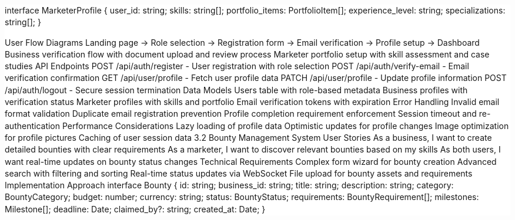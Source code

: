 interface MarketerProfile {
  user_id: string;
  skills: string[];
  portfolio_items: PortfolioItem[];
  experience_level: string;
  specializations: string[];
}

User Flow Diagrams
Landing page → Role selection → Registration form → Email verification → Profile setup → Dashboard
Business verification flow with document upload and review process
Marketer portfolio setup with skill assessment and case studies
API Endpoints
POST /api/auth/register - User registration with role selection
POST /api/auth/verify-email - Email verification confirmation
GET /api/user/profile - Fetch user profile data
PATCH /api/user/profile - Update profile information
POST /api/auth/logout - Secure session termination
Data Models
Users table with role-based metadata
Business profiles with verification status
Marketer profiles with skills and portfolio
Email verification tokens with expiration
Error Handling
Invalid email format validation
Duplicate email registration prevention
Profile completion requirement enforcement
Session timeout and re-authentication
Performance Considerations
Lazy loading of profile data
Optimistic updates for profile changes
Image optimization for profile pictures
Caching of user session data
3.2 Bounty Management System
User Stories
As a business, I want to create detailed bounties with clear requirements
As a marketer, I want to discover relevant bounties based on my skills
As both users, I want real-time updates on bounty status changes
Technical Requirements
Complex form wizard for bounty creation
Advanced search with filtering and sorting
Real-time status updates via WebSocket
File upload for bounty assets and requirements
Implementation Approach
interface Bounty {
  id: string;
  business_id: string;
  title: string;
  description: string;
  category: BountyCategory;
  budget: number;
  currency: string;
  status: BountyStatus;
  requirements: BountyRequirement[];
  milestones: Milestone[];
  deadline: Date;
  claimed_by?: string;
  created_at: Date;
}
